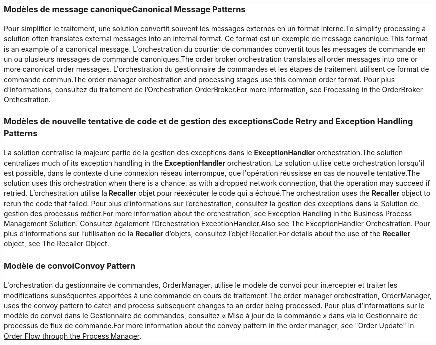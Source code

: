 ### <a name="canonical-message-patterns"></a><span data-ttu-id="116c5-119">Modèles de message canonique</span><span class="sxs-lookup"><span data-stu-id="116c5-119">Canonical Message Patterns</span></span>  
 <span data-ttu-id="116c5-120">Pour simplifier le traitement, une solution convertit souvent les messages externes en un format interne.</span><span class="sxs-lookup"><span data-stu-id="116c5-120">To simplify processing a solution often translates external messages into an internal format.</span></span> <span data-ttu-id="116c5-121">Ce format est un exemple de message canonique.</span><span class="sxs-lookup"><span data-stu-id="116c5-121">This format is an example of a canonical message.</span></span> <span data-ttu-id="116c5-122">L'orchestration du courtier de commandes convertit tous les messages de commande en un ou plusieurs messages de commande canoniques.</span><span class="sxs-lookup"><span data-stu-id="116c5-122">The order broker orchestration translates all order messages into one or more canonical order messages.</span></span> <span data-ttu-id="116c5-123">L'orchestration du gestionnaire de commandes et les étapes de traitement utilisent ce format de commande commun.</span><span class="sxs-lookup"><span data-stu-id="116c5-123">The order manager orchestration and processing stages use this common order format.</span></span> <span data-ttu-id="116c5-124">Pour plus d’informations, consultez [du traitement de l’Orchestration OrderBroker](../core/processing-in-the-orderbroker-orchestration.md).</span><span class="sxs-lookup"><span data-stu-id="116c5-124">For more information, see [Processing in the OrderBroker Orchestration](../core/processing-in-the-orderbroker-orchestration.md).</span></span>  
  
### <a name="code-retry-and-exception-handling-patterns"></a><span data-ttu-id="116c5-125">Modèles de nouvelle tentative de code et de gestion des exceptions</span><span class="sxs-lookup"><span data-stu-id="116c5-125">Code Retry and Exception Handling Patterns</span></span>  
 <span data-ttu-id="116c5-126">La solution centralise la majeure partie de la gestion des exceptions dans le **ExceptionHandler** orchestration.</span><span class="sxs-lookup"><span data-stu-id="116c5-126">The solution centralizes much of its exception handling in the **ExceptionHandler** orchestration.</span></span> <span data-ttu-id="116c5-127">La solution utilise cette orchestration lorsqu'il est possible, dans le contexte d'une connexion réseau interrompue, que l'opération réussisse en cas de nouvelle tentative.</span><span class="sxs-lookup"><span data-stu-id="116c5-127">The solution uses this orchestration when there is a chance, as with a dropped network connection, that the operation may succeed if retried.</span></span> <span data-ttu-id="116c5-128">L’orchestration utilise la **Recaller** objet pour réexécuter le code qui a échoué.</span><span class="sxs-lookup"><span data-stu-id="116c5-128">The orchestration uses the **Recaller** object to rerun the code that failed.</span></span> <span data-ttu-id="116c5-129">Pour plus d’informations sur l’orchestration, consultez [la gestion des exceptions dans la Solution de gestion des processus métier](../core/exception-handling-in-the-business-process-management-solution.md).</span><span class="sxs-lookup"><span data-stu-id="116c5-129">For more information about the orchestration, see [Exception Handling in the Business Process Management Solution](../core/exception-handling-in-the-business-process-management-solution.md).</span></span> <span data-ttu-id="116c5-130">Consultez également [l’Orchestration ExceptionHandler](../core/the-exceptionhandler-orchestration.md).</span><span class="sxs-lookup"><span data-stu-id="116c5-130">Also see [The ExceptionHandler Orchestration](../core/the-exceptionhandler-orchestration.md).</span></span> <span data-ttu-id="116c5-131">Pour plus d’informations sur l’utilisation de la **Recaller** d’objets, consultez [l’objet Recaller](../core/the-recaller-object.md).</span><span class="sxs-lookup"><span data-stu-id="116c5-131">For details about the use of the **Recaller** object, see [The Recaller Object](../core/the-recaller-object.md).</span></span>  
  
### <a name="convoy-pattern"></a><span data-ttu-id="116c5-132">Modèle de convoi</span><span class="sxs-lookup"><span data-stu-id="116c5-132">Convoy Pattern</span></span>  
 <span data-ttu-id="116c5-133">L'orchestration du gestionnaire de commandes, OrderManager, utilise le modèle de convoi pour intercepter et traiter les modifications subséquentes apportées à une commande en cours de traitement.</span><span class="sxs-lookup"><span data-stu-id="116c5-133">The order manager orchestration, OrderManager, uses the convoy pattern to catch and process subsequent changes to an order being processed.</span></span> <span data-ttu-id="116c5-134">Pour plus d’informations sur le modèle de convoi dans le Gestionnaire de commandes, consultez « Mise à jour de la commande » dans [via le Gestionnaire de processus de flux de commande](../core/order-flow-through-the-process-manager.md).</span><span class="sxs-lookup"><span data-stu-id="116c5-134">For more information about the convoy pattern in the order manager, see "Order Update" in [Order Flow through the Process Manager](../core/order-flow-through-the-process-manager.md).</span></span>  
  